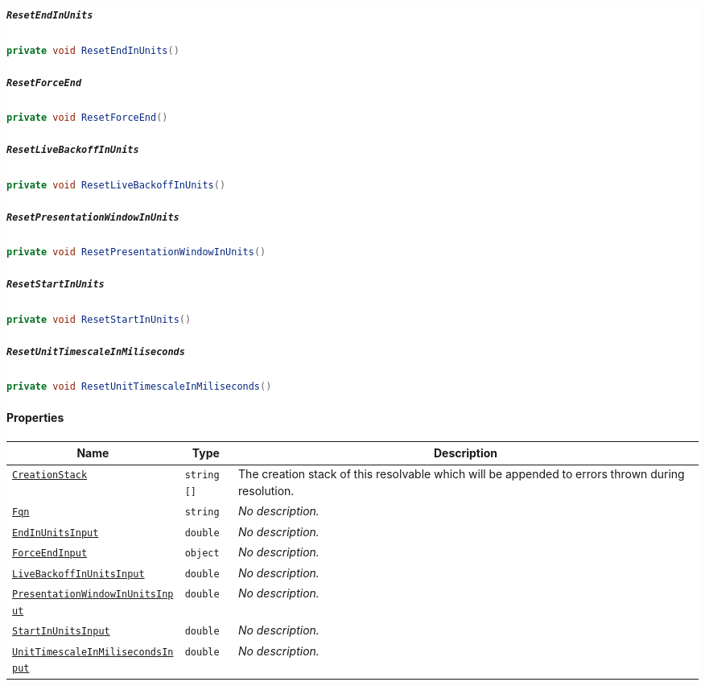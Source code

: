 ##### `ResetEndInUnits` <a name="ResetEndInUnits" id="@cdktf/provider-azurerm.mediaAssetFilter.MediaAssetFilterPresentationTimeRangeOutputReference.resetEndInUnits"></a>

```csharp
private void ResetEndInUnits()
```

##### `ResetForceEnd` <a name="ResetForceEnd" id="@cdktf/provider-azurerm.mediaAssetFilter.MediaAssetFilterPresentationTimeRangeOutputReference.resetForceEnd"></a>

```csharp
private void ResetForceEnd()
```

##### `ResetLiveBackoffInUnits` <a name="ResetLiveBackoffInUnits" id="@cdktf/provider-azurerm.mediaAssetFilter.MediaAssetFilterPresentationTimeRangeOutputReference.resetLiveBackoffInUnits"></a>

```csharp
private void ResetLiveBackoffInUnits()
```

##### `ResetPresentationWindowInUnits` <a name="ResetPresentationWindowInUnits" id="@cdktf/provider-azurerm.mediaAssetFilter.MediaAssetFilterPresentationTimeRangeOutputReference.resetPresentationWindowInUnits"></a>

```csharp
private void ResetPresentationWindowInUnits()
```

##### `ResetStartInUnits` <a name="ResetStartInUnits" id="@cdktf/provider-azurerm.mediaAssetFilter.MediaAssetFilterPresentationTimeRangeOutputReference.resetStartInUnits"></a>

```csharp
private void ResetStartInUnits()
```

##### `ResetUnitTimescaleInMiliseconds` <a name="ResetUnitTimescaleInMiliseconds" id="@cdktf/provider-azurerm.mediaAssetFilter.MediaAssetFilterPresentationTimeRangeOutputReference.resetUnitTimescaleInMiliseconds"></a>

```csharp
private void ResetUnitTimescaleInMiliseconds()
```


#### Properties <a name="Properties" id="Properties"></a>

| **Name** | **Type** | **Description** |
| --- | --- | --- |
| <code><a href="#@cdktf/provider-azurerm.mediaAssetFilter.MediaAssetFilterPresentationTimeRangeOutputReference.property.creationStack">CreationStack</a></code> | <code>string[]</code> | The creation stack of this resolvable which will be appended to errors thrown during resolution. |
| <code><a href="#@cdktf/provider-azurerm.mediaAssetFilter.MediaAssetFilterPresentationTimeRangeOutputReference.property.fqn">Fqn</a></code> | <code>string</code> | *No description.* |
| <code><a href="#@cdktf/provider-azurerm.mediaAssetFilter.MediaAssetFilterPresentationTimeRangeOutputReference.property.endInUnitsInput">EndInUnitsInput</a></code> | <code>double</code> | *No description.* |
| <code><a href="#@cdktf/provider-azurerm.mediaAssetFilter.MediaAssetFilterPresentationTimeRangeOutputReference.property.forceEndInput">ForceEndInput</a></code> | <code>object</code> | *No description.* |
| <code><a href="#@cdktf/provider-azurerm.mediaAssetFilter.MediaAssetFilterPresentationTimeRangeOutputReference.property.liveBackoffInUnitsInput">LiveBackoffInUnitsInput</a></code> | <code>double</code> | *No description.* |
| <code><a href="#@cdktf/provider-azurerm.mediaAssetFilter.MediaAssetFilterPresentationTimeRangeOutputReference.property.presentationWindowInUnitsInput">PresentationWindowInUnitsInput</a></code> | <code>double</code> | *No description.* |
| <code><a href="#@cdktf/provider-azurerm.mediaAssetFilter.MediaAssetFilterPresentationTimeRangeOutputReference.property.startInUnitsInput">StartInUnitsInput</a></code> | <code>double</code> | *No description.* |
| <code><a href="#@cdktf/provider-azurerm.mediaAssetFilter.MediaAssetFilterPresentationTimeRangeOutputReference.property.unitTimescaleInMilisecondsInput">UnitTimescaleInMilisecondsInput</a></code> | <code>double</code> | *No description.* |